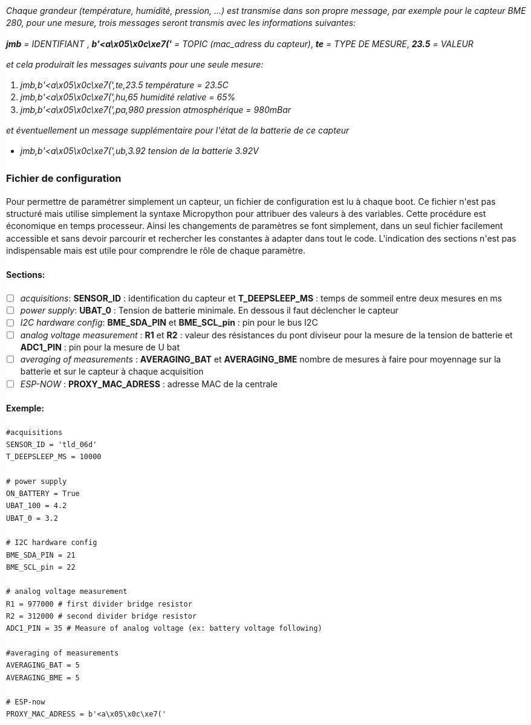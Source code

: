 *Chaque grandeur (température, humidité, pression, ...) est transmise dans son propre message, par exemple pour le capteur BME 280, pour une mesure, trois messages seront transmis avec les informations suivantes:*

***jmb** = IDENTIFIANT* , ***b'<a\x05\x0c\xe7('** = TOPIC (mac_adress du capteur)*, ***te** = TYPE DE MESURE*, ***23.5** = VALEUR*

*et cela produirait les messages suivants pour une seule mesure:*

1. *jmb,b'<a\x05\x0c\xe7(',te,23.5		température = 23.5C*
2. *jmb,b'<a\x05\x0c\xe7(',hu,65          humidité relative = 65%*
3. *jmb,b'<a\x05\x0c\xe7(',pa,980        pression atmosphérique = 980mBar*

*et éventuellement un message supplémentaire pour l'état de la batterie de ce capteur*

- *jmb,b'<a\x05\x0c\xe7(',ub,3.92       tension de la batterie 3.92V*

### Fichier de configuration

Pour permettre de paramétrer simplement un capteur, un fichier de configuration est lu à chaque boot. Ce fichier n'est pas structuré mais utilise simplement la syntaxe Micropython pour attribuer des valeurs à des variables. Cette procédure est économique en temps processeur. Ainsi les changements de paramètres se font simplement, dans un seul fichier facilement accessible et sans devoir parcourir et rechercher les constantes à adapter dans tout le code. L'indication des sections n'est pas indispensable mais est utile pour comprendre le rôle de chaque paramètre.

#### Sections:

- [ ] *acquisitions*: **SENSOR_ID** : identification du capteur et **T_DEEPSLEEP_MS** : temps de sommeil entre deux  mesures en ms
- [ ] *power supply*:  **UBAT_0** : Tension de batterie minimale. En dessous il faut déclencher le capteur 
- [ ] *I2C hardware config*: **BME_SDA_PIN** et **BME_SCL_pin** : pin pour le bus I2C
- [ ] *analog voltage measurement* : **R1** et **R2** : valeur des résistances du pont diviseur pour la mesure de la tension de batterie et **ADC1_PIN** : pin pour la mesure de U bat
- [ ] *averaging of measurements* : **AVERAGING_BAT** et **AVERAGING_BME** nombre de mesures à faire pour moyennage sur la batterie et sur le capteur à chaque acquisition  
- [ ] *ESP-NOW* : **PROXY_MAC_ADRESS** : adresse MAC de la centrale

#### Exemple:

```
#acquisitions
SENSOR_ID = 'tld_06d' 
T_DEEPSLEEP_MS = 10000

# power supply
ON_BATTERY = True
UBAT_100 = 4.2
UBAT_0 = 3.2

# I2C hardware config
BME_SDA_PIN = 21
BME_SCL_pin = 22

# analog voltage measurement
R1 = 977000 # first divider bridge resistor
R2 = 312000 # second divider bridge resistor
ADC1_PIN = 35 # Measure of analog voltage (ex: battery voltage following)

#averaging of measurements
AVERAGING_BAT = 5
AVERAGING_BME = 5

# ESP-now
PROXY_MAC_ADRESS = b'<a\x05\x0c\xe7('
```
